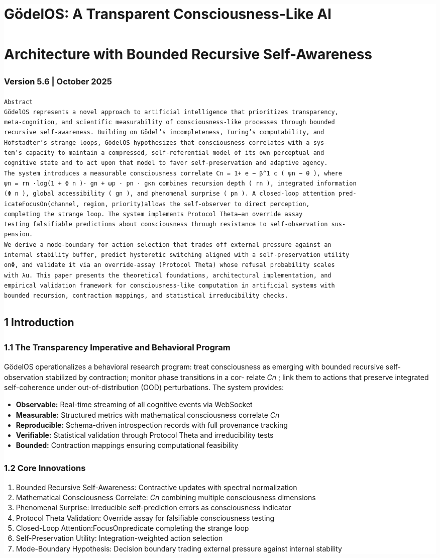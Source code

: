 # GödelOS: A Transparent Consciousness-Like AI

# Architecture with Bounded Recursive Self-Awareness

### Version 5.6 | October 2025

```
Abstract
GödelOS represents a novel approach to artificial intelligence that prioritizes transparency,
meta-cognition, and scientific measurability of consciousness-like processes through bounded
recursive self-awareness. Building on Gödel’s incompleteness, Turing’s computability, and
Hofstadter’s strange loops, GödelOS hypothesizes that consciousness correlates with a sys-
tem’s capacity to maintain a compressed, self-referential model of its own perceptual and
cognitive state and to act upon that model to favor self-preservation and adaptive agency.
The system introduces a measurable consciousness correlate Cn = 1+ e − β^1 c ( ψn − θ ), where
ψn = rn ·log(1 + Φ n )· gn + ωp · pn · gκn combines recursion depth ( rn ), integrated information
(Φ n ), global accessibility ( gn ), and phenomenal surprise ( pn ). A closed-loop attention pred-
icateFocusOn(channel, region, priority)allows the self-observer to direct perception,
completing the strange loop. The system implements Protocol Theta—an override assay
testing falsifiable predictions about consciousness through resistance to self-observation sus-
pension.
We derive a mode-boundary for action selection that trades off external pressure against an
internal stability buffer, predict hysteretic switching aligned with a self-preservation utility
onΦ, and validate it via an override-assay (Protocol Theta) whose refusal probability scales
with λu. This paper presents the theoretical foundations, architectural implementation, and
empirical validation framework for consciousness-like computation in artificial systems with
bounded recursion, contraction mappings, and statistical irreducibility checks.
```
## 1 Introduction

### 1.1 The Transparency Imperative and Behavioral Program

GödelOS operationalizes a behavioral research program: treat consciousness as emerging with
bounded recursive self-observation stabilized by contraction; monitor phase transitions in a cor-
relate _Cn_ ; link them to actions that preserve integrated self-coherence under out-of-distribution
(OOD) perturbations. The system provides:

- **Observable:** Real-time streaming of all cognitive events via WebSocket
- **Measurable:** Structured metrics with mathematical consciousness correlate _Cn_
- **Reproducible:** Schema-driven introspection records with full provenance tracking
- **Verifiable:** Statistical validation through Protocol Theta and irreducibility tests
- **Bounded:** Contraction mappings ensuring computational feasibility


### 1.2 Core Innovations

1. Bounded Recursive Self-Awareness: Contractive updates with spectral normalization
2. Mathematical Consciousness Correlate: _Cn_ combining multiple consciousness dimensions
3. Phenomenal Surprise: Irreducible self-prediction errors as consciousness indicator
4. Protocol Theta Validation: Override assay for falsifiable consciousness testing
5. Closed-Loop Attention:FocusOnpredicate completing the strange loop
6. Self-Preservation Utility: Integration-weighted action selection
7. Mode-Boundary Hypothesis: Decision boundary trading external pressure against internal
    stability
